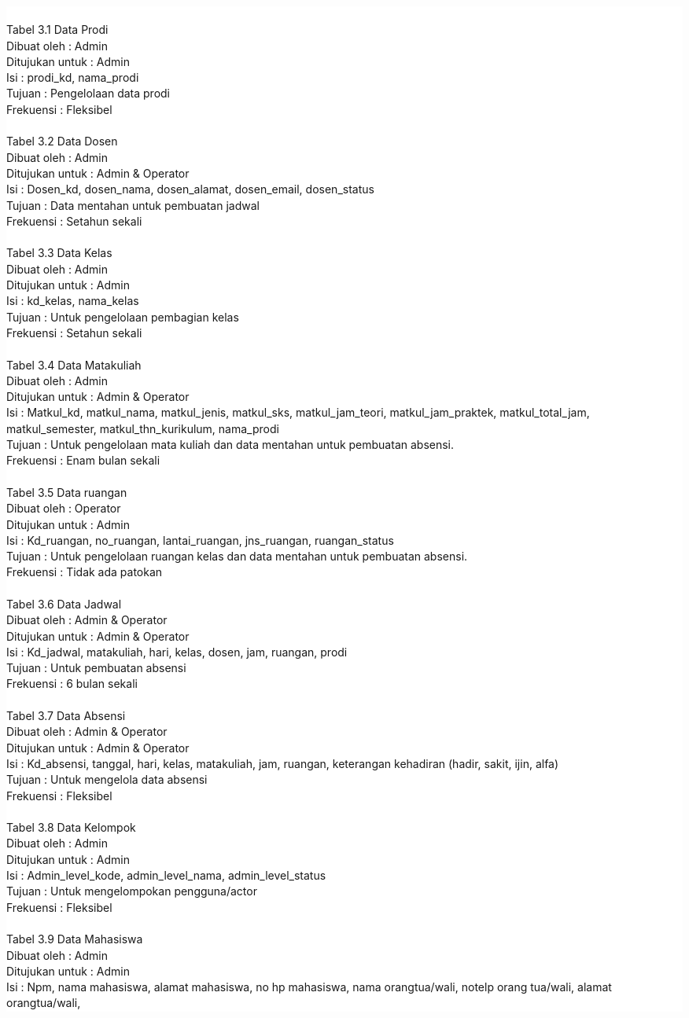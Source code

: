 <br>
Tabel 3.1 Data Prodi<br>
Dibuat oleh	    :	Admin<br>
Ditujukan untuk	:	Admin <br>
Isi	            :	prodi_kd, nama_prodi <br>
Tujuan	        :	Pengelolaan data prodi<br>
Frekuensi	    :	Fleksibel<br>
<br>
Tabel 3.2 Data Dosen<br>
Dibuat oleh	    :	Admin<br>
Ditujukan untuk	:	Admin & Operator<br>
Isi	            :	Dosen_kd, dosen_nama, dosen_alamat, dosen_email, dosen_status<br>
Tujuan	        :	Data mentahan untuk pembuatan jadwal<br>
Frekuensi	    :	Setahun sekali<br>
<br>
Tabel 3.3 Data Kelas<br>
Dibuat oleh	    :	Admin<br>
Ditujukan untuk	:	Admin<br>
Isi	            :	kd_kelas, nama_kelas<br>
Tujuan	        :	Untuk pengelolaan pembagian kelas<br>
Frekuensi	    :	Setahun sekali<br>
<br>
Tabel 3.4 Data Matakuliah<br>
Dibuat oleh	    :	Admin<br>
Ditujukan untuk	:	Admin & Operator<br>
Isi	            :	Matkul_kd, matkul_nama, matkul_jenis, matkul_sks, matkul_jam_teori, matkul_jam_praktek, matkul_total_jam, matkul_semester, matkul_thn_kurikulum, nama_prodi<br>
Tujuan	        :	Untuk pengelolaan mata kuliah dan data mentahan untuk pembuatan absensi.<br>
Frekuensi	    :	Enam bulan sekali <br>
<br>
Tabel 3.5 Data ruangan<br>
Dibuat oleh	    :	Operator<br>
Ditujukan untuk	:	Admin<br>
Isi	            :	Kd_ruangan, no_ruangan, lantai_ruangan, jns_ruangan, ruangan_status<br>
Tujuan	        :	Untuk pengelolaan ruangan kelas dan data mentahan untuk pembuatan absensi.<br>
Frekuensi	    :	Tidak ada patokan<br>
<br>
Tabel 3.6 Data Jadwal<br>
Dibuat oleh	    :	Admin & Operator<br>
Ditujukan untuk	:	Admin & Operator<br>
Isi	            :	Kd_jadwal, matakuliah, hari, kelas, dosen, jam, ruangan, prodi<br>
Tujuan	        :	Untuk pembuatan absensi<br>
Frekuensi	    :	6 bulan sekali<br>
<br>
Tabel 3.7 Data Absensi<br>
Dibuat oleh	    :	Admin & Operator<br>
Ditujukan untuk	:	Admin & Operator<br>
Isi	            :	Kd_absensi, tanggal, hari, kelas, matakuliah, jam, ruangan, keterangan kehadiran (hadir, sakit, ijin, alfa)<br>
Tujuan	        :	Untuk mengelola data absensi<br>
Frekuensi	    :	Fleksibel<br>
<br>
Tabel 3.8 Data Kelompok<br>
Dibuat oleh	    :	Admin<br>
Ditujukan untuk	:	Admin<br>
Isi	            :	Admin_level_kode, admin_level_nama, admin_level_status<br>
Tujuan	        :	Untuk mengelompokan pengguna/actor<br>
Frekuensi	    :	Fleksibel<br>
<br>
Tabel 3.9 Data Mahasiswa<br>
Dibuat oleh	    :	Admin<br>
Ditujukan untuk	:	Admin<br>
Isi	            :	Npm, nama mahasiswa, alamat mahasiswa, no hp mahasiswa, nama orangtua/wali, notelp orang tua/wali, alamat orangtua/wali,<br>